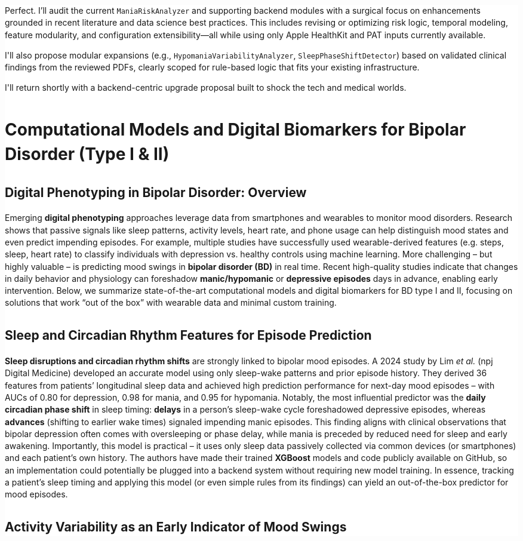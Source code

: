 Perfect. I’ll audit the current `ManiaRiskAnalyzer` and supporting backend modules with a surgical focus on enhancements grounded in recent literature and data science best practices. This includes revising or optimizing risk logic, temporal modeling, feature modularity, and configuration extensibility—all while using only Apple HealthKit and PAT inputs currently available.

I'll also propose modular expansions (e.g., `HypomaniaVariabilityAnalyzer`, `SleepPhaseShiftDetector`) based on validated clinical findings from the reviewed PDFs, clearly scoped for rule-based logic that fits your existing infrastructure.

I'll return shortly with a backend-centric upgrade proposal built to shock the tech and medical worlds.


# Computational Models and Digital Biomarkers for Bipolar Disorder (Type I & II)

## Digital Phenotyping in Bipolar Disorder: Overview

Emerging **digital phenotyping** approaches leverage data from smartphones and wearables to monitor mood disorders. Research shows that passive signals like sleep patterns, activity levels, heart rate, and phone usage can help distinguish mood states and even predict impending episodes. For example, multiple studies have successfully used wearable-derived features (e.g. steps, sleep, heart rate) to classify individuals with depression vs. healthy controls using machine learning. More challenging – but highly valuable – is predicting mood swings in **bipolar disorder (BD)** in real time. Recent high-quality studies indicate that changes in daily behavior and physiology can foreshadow **manic/hypomanic** or **depressive episodes** days in advance, enabling early intervention. Below, we summarize state-of-the-art computational models and digital biomarkers for BD type I and II, focusing on solutions that work “out of the box” with wearable data and minimal custom training.

## Sleep and Circadian Rhythm Features for Episode Prediction

**Sleep disruptions and circadian rhythm shifts** are strongly linked to bipolar mood episodes. A 2024 study by Lim *et al.* (npj Digital Medicine) developed an accurate model using only sleep-wake patterns and prior episode history. They derived 36 features from patients’ longitudinal sleep data and achieved high prediction performance for next-day mood episodes – with AUCs of 0.80 for depression, 0.98 for mania, and 0.95 for hypomania. Notably, the most influential predictor was the **daily circadian phase shift** in sleep timing: **delays** in a person’s sleep-wake cycle foreshadowed depressive episodes, whereas **advances** (shifting to earlier wake times) signaled impending manic episodes. This finding aligns with clinical observations that bipolar depression often comes with oversleeping or phase delay, while mania is preceded by reduced need for sleep and early awakening. Importantly, this model is practical – it uses only sleep data passively collected via common devices (or smartphones) and each patient’s own history. The authors have made their trained **XGBoost** models and code publicly available on GitHub, so an implementation could potentially be plugged into a backend system without requiring new model training. In essence, tracking a patient’s sleep timing and applying this model (or even simple rules from its findings) can yield an out-of-the-box predictor for mood episodes.

## Activity Variability as an Early Indicator of Mood Swings
